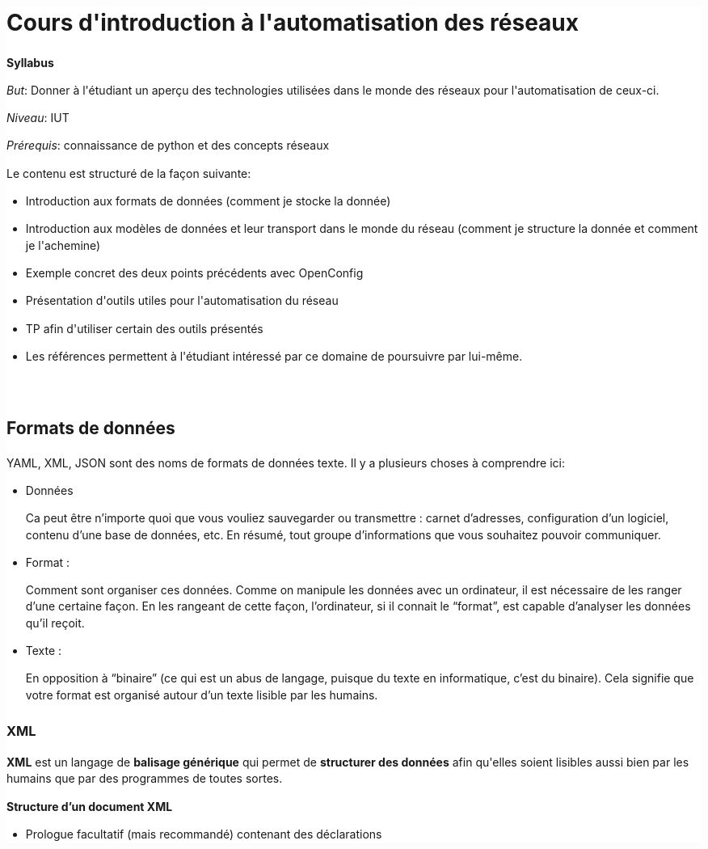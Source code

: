 # Cours d'introduction à l'automatisation des réseaux



**Syllabus**

*But*: Donner à l'étudiant un aperçu des technologies utilisées dans le monde des réseaux pour l'automatisation de ceux-ci.

*Niveau*: IUT

*Prérequis*: connaissance de python et des concepts réseaux

Le contenu est structuré de la façon suivante:

* Introduction aux formats de données (comment je stocke la donnée)

* Introduction aux modèles de données et leur transport dans le monde du réseau (comment je structure la donnée et comment je l'achemine)

* Exemple concret des deux points précédents avec OpenConfig

* Présentation d'outils utiles pour l'automatisation du réseau

* TP afin d'utiliser certain des outils présentés

* Les références permettent à l'étudiant intéressé par ce domaine de poursuivre par lui-même.

  ​

## Formats de données
YAML, XML, JSON sont des noms de formats de données texte. Il y a plusieurs choses à comprendre ici:

- Données

  Ca peut être n’importe quoi que vous vouliez sauvegarder ou transmettre : carnet d’adresses, configuration d’un logiciel, contenu d’une base de données, etc. En résumé, tout groupe d’informations que vous souhaitez pouvoir communiquer.

- Format :

  Comment sont organiser ces données. Comme on manipule les données avec un ordinateur, il est nécessaire de les ranger d’une certaine façon. En les rangeant de cette façon, l’ordinateur, si il connait le “format”, est capable d’analyser les données qu’il reçoit. 

- Texte :

  En opposition à “binaire” (ce qui est un abus de langage, puisque du texte en informatique, c’est du binaire). Cela signifie que votre format est organisé autour d’un texte lisible par les humains. 

### XML

**XML** est un langage de **balisage générique** qui permet de **structurer des données** afin qu'elles soient lisibles aussi bien par les humains que par des programmes de toutes sortes. 

**Structure d’un document XML**

* Prologue facultatif (mais recommandé) contenant des déclarations
